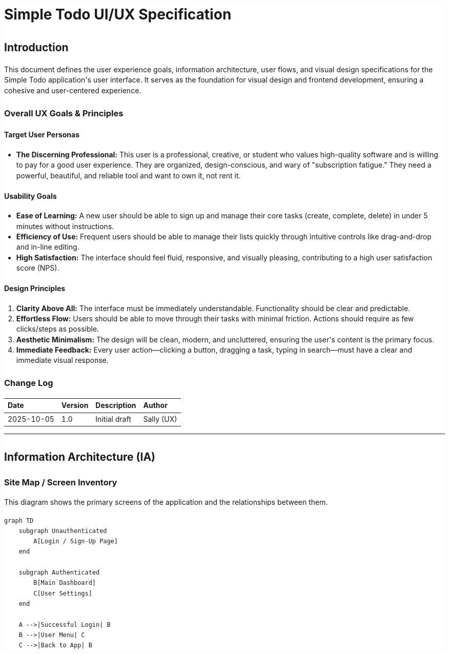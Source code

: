# Simple Todo UI/UX Specification

## Introduction

This document defines the user experience goals, information architecture, user flows, and visual design specifications for the Simple Todo application's user interface. It serves as the foundation for visual design and frontend development, ensuring a cohesive and user-centered experience.

### Overall UX Goals & Principles

#### Target User Personas
- **The Discerning Professional:** This user is a professional, creative, or student who values high-quality software and is willing to pay for a good user experience. They are organized, design-conscious, and wary of "subscription fatigue." They need a powerful, beautiful, and reliable tool and want to own it, not rent it.

#### Usability Goals
- **Ease of Learning:** A new user should be able to sign up and manage their core tasks (create, complete, delete) in under 5 minutes without instructions.
- **Efficiency of Use:** Frequent users should be able to manage their lists quickly through intuitive controls like drag-and-drop and in-line editing.
- **High Satisfaction:** The interface should feel fluid, responsive, and visually pleasing, contributing to a high user satisfaction score (NPS).

#### Design Principles
1.  **Clarity Above All:** The interface must be immediately understandable. Functionality should be clear and predictable.
2.  **Effortless Flow:** Users should be able to move through their tasks with minimal friction. Actions should require as few clicks/steps as possible.
3.  **Aesthetic Minimalism:** The design will be clean, modern, and uncluttered, ensuring the user's content is the primary focus.
4.  **Immediate Feedback:** Every user action—clicking a button, dragging a task, typing in search—must have a clear and immediate visual response.

### Change Log

| Date | Version | Description | Author |
| :--- | :--- | :--- | :--- |
| 2025-10-05 | 1.0 | Initial draft | Sally (UX) |

---

## Information Architecture (IA)

### Site Map / Screen Inventory
This diagram shows the primary screens of the application and the relationships between them.

```mermaid
graph TD
    subgraph Unauthenticated
        A[Login / Sign-Up Page]
    end

    subgraph Authenticated
        B[Main Dashboard]
        C[User Settings]
    end

    A -->|Successful Login| B
    B -->|User Menu| C
    C -->|Back to App| B
```